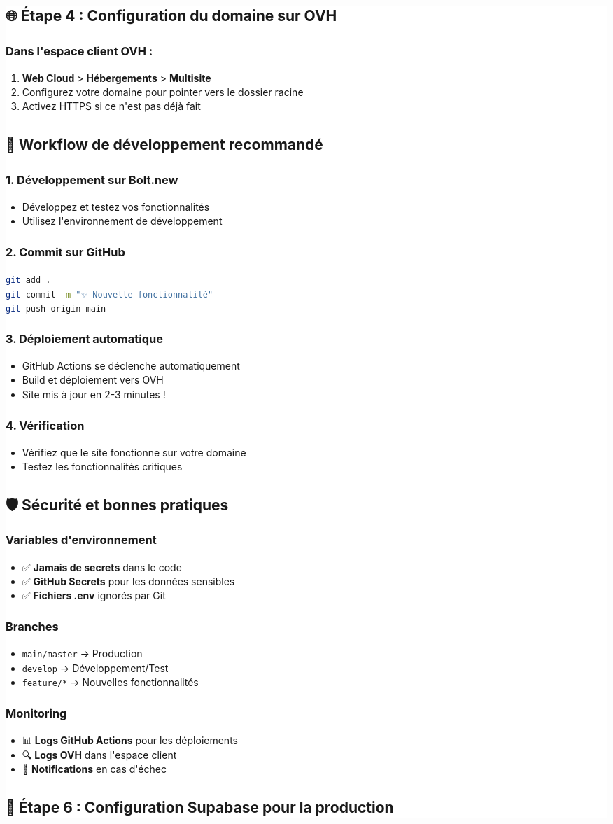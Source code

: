 ## 🌐 Étape 4 : Configuration du domaine sur OVH

### Dans l'espace client OVH :
1. **Web Cloud** > **Hébergements** > **Multisite**
2. Configurez votre domaine pour pointer vers le dossier racine
3. Activez HTTPS si ce n'est pas déjà fait

## 🔄 Workflow de développement recommandé

### 1. Développement sur Bolt.new
- Développez et testez vos fonctionnalités
- Utilisez l'environnement de développement

### 2. Commit sur GitHub
```bash
git add .
git commit -m "✨ Nouvelle fonctionnalité"
git push origin main
```

### 3. Déploiement automatique
- GitHub Actions se déclenche automatiquement
- Build et déploiement vers OVH
- Site mis à jour en 2-3 minutes !

### 4. Vérification
- Vérifiez que le site fonctionne sur votre domaine
- Testez les fonctionnalités critiques

## 🛡️ Sécurité et bonnes pratiques

### Variables d'environnement
- ✅ **Jamais de secrets** dans le code
- ✅ **GitHub Secrets** pour les données sensibles
- ✅ **Fichiers .env** ignorés par Git

### Branches
- `main/master` → Production
- `develop` → Développement/Test
- `feature/*` → Nouvelles fonctionnalités

### Monitoring
- 📊 **Logs GitHub Actions** pour les déploiements
- 🔍 **Logs OVH** dans l'espace client
- 📧 **Notifications** en cas d'échec

## 🔄 Étape 6 : Configuration Supabase pour la production
